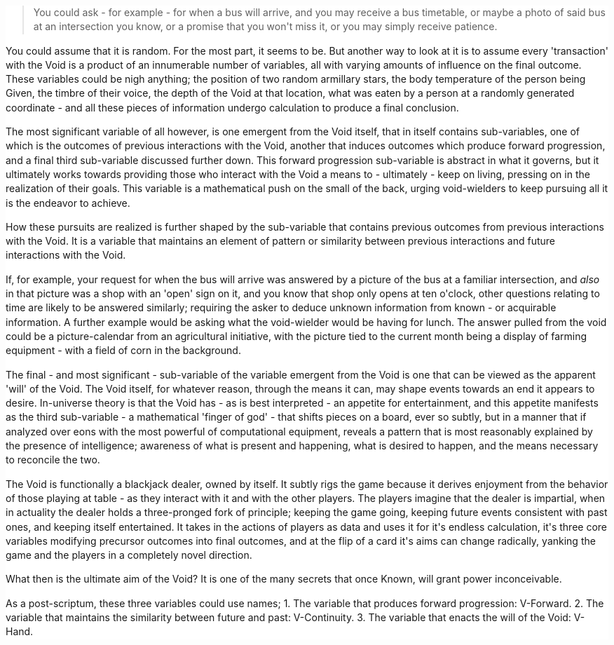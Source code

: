>You could ask - for example - for when a bus will arrive, and you may receive a bus timetable, or maybe a photo of said bus at an intersection you know, or a promise that you won't miss it, or you may simply receive patience.

You could assume that it is random. For the most part, it seems to be. But another way to look at it is to assume every 'transaction' with the Void is a product of an innumerable number of variables, all with varying amounts of influence on the final outcome. These variables could be nigh anything; the position of two random armillary stars, the body temperature of the person being Given, the timbre of their voice, the depth of the Void at that location, what was eaten by a person at a randomly generated coordinate - and all these pieces of information undergo calculation to produce a final conclusion.

The most significant variable of all however, is one emergent from the Void itself, that in itself contains sub-variables, one of which is the outcomes of previous interactions with the Void, another that induces outcomes which produce forward progression, and a final third sub-variable discussed further down. This forward progression sub-variable is abstract in what it governs, but it ultimately works towards providing those who interact with the Void a means to - ultimately - keep on living, pressing on in the realization of their goals. This variable is a mathematical push on the small of the back, urging void-wielders to keep pursuing all it is the endeavor to achieve. 

How these pursuits are realized is further shaped by the sub-variable that contains previous outcomes from previous interactions with the Void. It is a variable that maintains an element of pattern or similarity between previous interactions and future interactions with the Void.

If, for example, your request for when the bus will arrive was answered by a picture of the bus at a familiar intersection, and *also* in that picture was a shop with an 'open' sign on it, and you know that shop only opens at ten o'clock, other questions relating to time are likely to be answered similarly; requiring the asker to deduce unknown information from known - or acquirable information. A further example would be asking what the void-wielder would be having for lunch. The answer pulled from the void could be a picture-calendar from an agricultural initiative, with the picture tied to the current month being a display of farming equipment - with a field of corn in the background. 

The final - and most significant - sub-variable of the variable emergent from the Void is one that can be viewed as the apparent 'will' of the Void. The Void itself, for whatever reason, through the means it can, may shape events towards an end it appears to desire. In-universe theory is that the Void has - as is best interpreted - an appetite for entertainment, and this appetite manifests as the third sub-variable - a mathematical 'finger of god' - that shifts pieces on a board, ever so subtly, but in a manner that if analyzed over eons with the most powerful of computational equipment, reveals a pattern that is most reasonably explained by the presence of intelligence; awareness of what is present and happening, what is desired to happen, and the means necessary to reconcile the two.

The Void is functionally a blackjack dealer, owned by itself. It subtly rigs the game because it derives enjoyment from the behavior of those playing at table - as they interact with it and with the other players. The players imagine that the dealer is impartial, when in actuality the dealer holds a three-pronged fork of principle; keeping the game going, keeping future events consistent with past ones, and keeping itself entertained. It takes in the actions of players as data and uses it for it's endless calculation, it's three core variables modifying precursor outcomes into final outcomes, and at the flip of a card it's aims can change radically, yanking the game and the players in a completely novel direction.

What then is the ultimate aim of the Void? It is one of the many secrets that once Known, will grant power inconceivable. 

As a post-scriptum, these three variables could use names;
	1. The variable that produces forward progression: V-Forward.
	2. The variable that maintains the similarity between future and past: V-Continuity.
	3. The variable that enacts the will of the Void: V-Hand.
